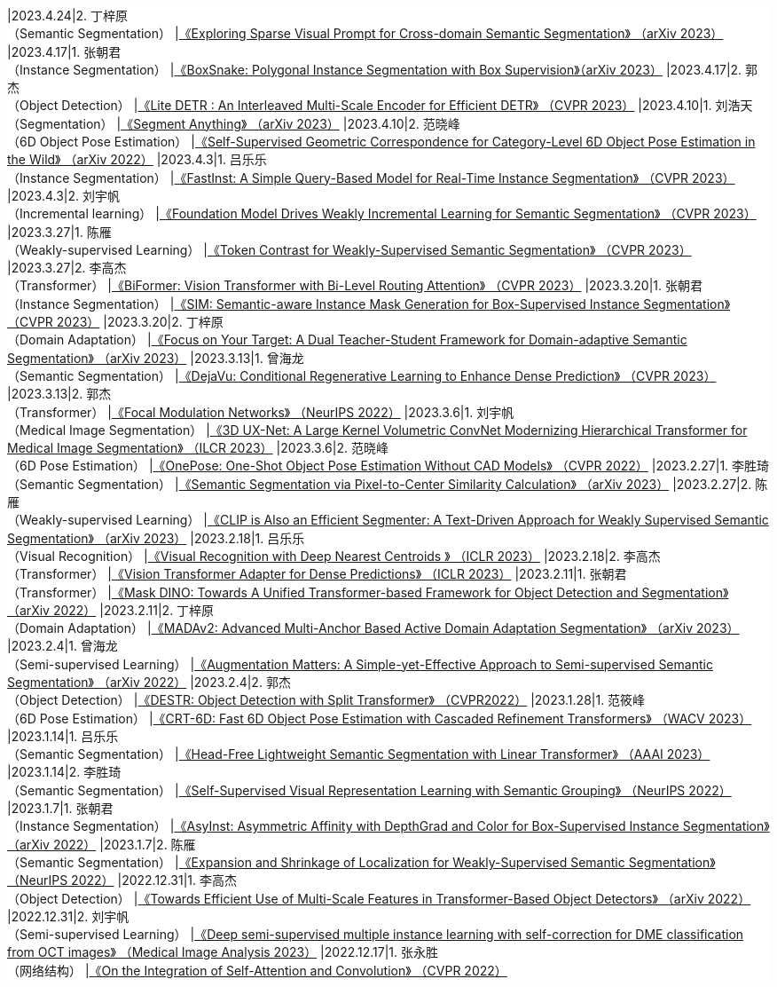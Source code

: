|2023.4.24|2. 丁梓原    <br>  （Semantic Segmentation）  |[《Exploring Sparse Visual Prompt for Cross-domain Semantic Segmentation》 （arXiv 2023）](https://arxiv.org/abs/2303.09792)
|2023.4.17|1. 张朝君    <br>  （Instance Segmentation）  |[《BoxSnake: Polygonal Instance Segmentation with Box Supervision》（arXiv 2023）](https://arxiv.org/abs/2303.11630)
|2023.4.17|2. 郭杰    <br>  （Object Detection）  |[《Lite DETR : An Interleaved Multi-Scale Encoder for Efficient DETR》 （CVPR 2023）](https://arxiv.org/abs/2303.07335)
|2023.4.10|1. 刘浩天    <br>  （Segmentation）  |[《Segment Anything》 （arXiv 2023）](https://arxiv.org/abs/2304.02643v1)
|2023.4.10|2. 范晓峰    <br>  （6D Object Pose Estimation）  |[《Self-Supervised Geometric Correspondence for Category-Level 6D Object Pose Estimation in the Wild》 （arXiv 2022）](https://arxiv.org/abs/2210.07199)
|2023.4.3|1. 吕乐乐    <br>  （Instance Segmentation）  |[《FastInst: A Simple Query-Based Model for Real-Time Instance Segmentation》 （CVPR 2023）](https://arxiv.org/abs/2303.08594)
|2023.4.3|2. 刘宇帆  <br>  （Incremental learning）  |[《Foundation Model Drives Weakly Incremental Learning for Semantic Segmentation》 （CVPR 2023）](https://arxiv.org/abs/2302.14250)
|2023.3.27|1. 陈雁    <br>  （Weakly-supervised Learning）  |[《Token Contrast for Weakly-Supervised Semantic Segmentation》 （CVPR 2023）](https://arxiv.org/abs/2303.01267)
|2023.3.27|2. 李高杰  <br>  （Transformer）  |[《BiFormer: Vision Transformer with Bi-Level Routing Attention》 （CVPR 2023）](https://arxiv.org/abs/2303.08810)
|2023.3.20|1. 张朝君    <br>  （Instance Segmentation）  |[《SIM: Semantic-aware Instance Mask Generation for Box-Supervised Instance Segmentation》 （CVPR 2023）](https://arxiv.org/abs/2303.08578)
|2023.3.20|2. 丁梓原    <br>  （Domain Adaptation）  |[《Focus on Your Target: A Dual Teacher-Student Framework for Domain-adaptive Semantic Segmentation》 （arXiv 2023）](https://arxiv.org/abs/2303.09083)
|2023.3.13|1. 曾海龙    <br>  （Semantic Segmentation）  |[《DejaVu: Conditional Regenerative Learning to Enhance Dense Prediction》 （CVPR 2023）](https://arxiv.org/abs/2303.01573)
|2023.3.13|2. 郭杰    <br>  （Transformer）  |[《Focal Modulation Networks》 （NeurIPS 2022）](https://arxiv.org/abs/2203.11926)
|2023.3.6|1. 刘宇帆    <br>  （Medical Image Segmentation）  |[《3D UX-Net: A Large Kernel Volumetric ConvNet Modernizing Hierarchical Transformer for Medical Image Segmentation》 （ILCR 2023）](https://openreview.net/forum?id=wsZsjOSytRA)
|2023.3.6|2. 范晓峰    <br>  （6D Pose Estimation）  |[《OnePose: One-Shot Object Pose Estimation Without CAD Models》 （CVPR 2022）](https://openaccess.thecvf.com/content/CVPR2022/html/Sun_OnePose_One-Shot_Object_Pose_Estimation_Without_CAD_Models_CVPR_2022_paper.html)
|2023.2.27|1. 李胜琦    <br>  （Semantic Segmentation）  |[《Semantic Segmentation via Pixel-to-Center Similarity Calculation》 （arXiv 2023）](https://arxiv.org/abs/2301.04870)
|2023.2.27|2. 陈雁    <br>  （Weakly-supervised Learning）  |[《CLIP is Also an Efficient Segmenter: A Text-Driven Approach for Weakly Supervised Semantic Segmentation》 （arXiv 2023）](https://arxiv.org/abs/2212.09506)
|2023.2.18|1. 吕乐乐    <br>  （Visual Recognition）  |[《Visual Recognition with Deep Nearest Centroids 》 （ICLR 2023）](https://openreview.net/forum?id=CsKwavjr7A)
|2023.2.18|2. 李高杰    <br>  （Transformer）  |[《Vision Transformer Adapter for Dense Predictions》 （ICLR 2023）](https://openreview.net/forum?id=plKu2GByCNW)
|2023.2.11|1. 张朝君    <br>  （Transformer）  |[《Mask DINO: Towards A Unified Transformer-based Framework for Object Detection and Segmentation》 （arXiv 2022）](https://arxiv.org/abs/2206.02777)
|2023.2.11|2. 丁梓原    <br>  （Domain Adaptation）  |[《MADAv2: Advanced Multi-Anchor Based Active Domain Adaptation Segmentation》 （arXiv 2023）](https://arxiv.org/abs/2301.07354)
|2023.2.4|1. 曾海龙    <br>  （Semi-supervised Learning）  |[《Augmentation Matters: A Simple-yet-Effective Approach to Semi-supervised Semantic Segmentation》 （arXiv 2022）](https://arxiv.org/abs/2212.04976)
|2023.2.4|2. 郭杰    <br>  （Object Detection）  |[《DESTR: Object Detection with Split Transformer》 （CVPR2022）](https://openaccess.thecvf.com/content/CVPR2022/html/He_DESTR_Object_Detection_With_Split_Transformer_CVPR_2022_paper.html)
|2023.1.28|1. 范筱峰    <br>  （6D Pose Estimation）  |[《CRT-6D: Fast 6D Object Pose Estimation with Cascaded Refinement Transformers》 （WACV 2023）](https://openaccess.thecvf.com/content/WACV2023/html/Castro_CRT-6D_Fast_6D_Object_Pose_Estimation_With_Cascaded_Refinement_Transformers_WACV_2023_paper.html)
|2023.1.14|1. 吕乐乐    <br>  （Semantic Segmentation）  |[《Head-Free Lightweight Semantic Segmentation with Linear Transformer》 （AAAI 2023）](https://arxiv.org/abs/2301.04648)
|2023.1.14|2. 李胜琦    <br>  （Semantic Segmentation）  |[《Self-Supervised Visual Representation Learning with Semantic Grouping》 （NeurIPS 2022）](https://arxiv.org/abs/2205.15288)
|2023.1.7|1. 张朝君    <br>  （Instance Segmentation）  |[《AsyInst: Asymmetric Affinity with DepthGrad and Color for Box-Supervised Instance Segmentation》 （arXiv 2022）](https://arxiv.org/abs/2212.03517)
|2023.1.7|2. 陈雁    <br>  （Semantic Segmentation）  |[《Expansion and Shrinkage of Localization for Weakly-Supervised Semantic Segmentation》 （NeurIPS 2022）](https://arxiv.org/abs/2209.07761)
|2022.12.31|1. 李高杰    <br>  （Object Detection）  |[《Towards Efficient Use of Multi-Scale Features in Transformer-Based Object Detectors》 （arXiv 2022）](https://arxiv.org/abs/2208.11356)
|2022.12.31|2. 刘宇帆    <br>  （Semi-supervised Learning）  |[《Deep semi-supervised multiple instance learning with self-correction for DME classification from OCT images》 （Medical Image Analysis 2023）](https://www.sciencedirect.com/science/article/abs/pii/S1361841522003012)
|2022.12.17|1. 张永胜    <br>  （网络结构）  |[《On the Integration of Self-Attention and Convolution》 （CVPR 2022）](https://openaccess.thecvf.com/content/CVPR2022/html/Pan_On_the_Integration_of_Self-Attention_and_Convolution_CVPR_2022_paper.html)